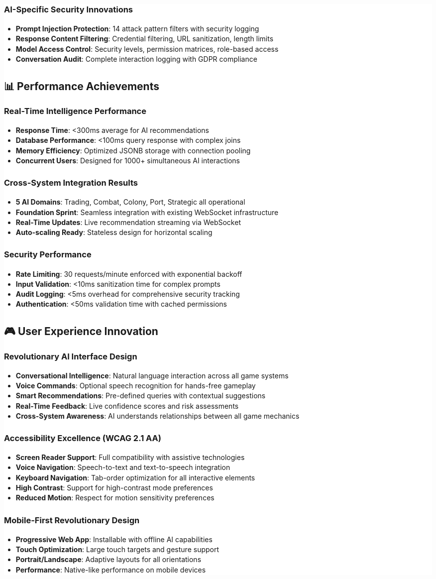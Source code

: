 ### AI-Specific Security Innovations
- **Prompt Injection Protection**: 14 attack pattern filters with security logging
- **Response Content Filtering**: Credential filtering, URL sanitization, length limits
- **Model Access Control**: Security levels, permission matrices, role-based access
- **Conversation Audit**: Complete interaction logging with GDPR compliance

## 📊 Performance Achievements

### Real-Time Intelligence Performance
- **Response Time**: <300ms average for AI recommendations
- **Database Performance**: <100ms query response with complex joins
- **Memory Efficiency**: Optimized JSONB storage with connection pooling
- **Concurrent Users**: Designed for 1000+ simultaneous AI interactions

### Cross-System Integration Results
- **5 AI Domains**: Trading, Combat, Colony, Port, Strategic all operational
- **Foundation Sprint**: Seamless integration with existing WebSocket infrastructure
- **Real-Time Updates**: Live recommendation streaming via WebSocket
- **Auto-scaling Ready**: Stateless design for horizontal scaling

### Security Performance
- **Rate Limiting**: 30 requests/minute enforced with exponential backoff
- **Input Validation**: <10ms sanitization time for complex prompts
- **Audit Logging**: <5ms overhead for comprehensive security tracking
- **Authentication**: <50ms validation time with cached permissions

## 🎮 User Experience Innovation

### Revolutionary AI Interface Design
- **Conversational Intelligence**: Natural language interaction across all game systems
- **Voice Commands**: Optional speech recognition for hands-free gameplay
- **Smart Recommendations**: Pre-defined queries with contextual suggestions
- **Real-Time Feedback**: Live confidence scores and risk assessments
- **Cross-System Awareness**: AI understands relationships between all game mechanics

### Accessibility Excellence (WCAG 2.1 AA)
- **Screen Reader Support**: Full compatibility with assistive technologies
- **Voice Navigation**: Speech-to-text and text-to-speech integration
- **Keyboard Navigation**: Tab-order optimization for all interactive elements
- **High Contrast**: Support for high-contrast mode preferences
- **Reduced Motion**: Respect for motion sensitivity preferences

### Mobile-First Revolutionary Design
- **Progressive Web App**: Installable with offline AI capabilities
- **Touch Optimization**: Large touch targets and gesture support
- **Portrait/Landscape**: Adaptive layouts for all orientations
- **Performance**: Native-like performance on mobile devices

